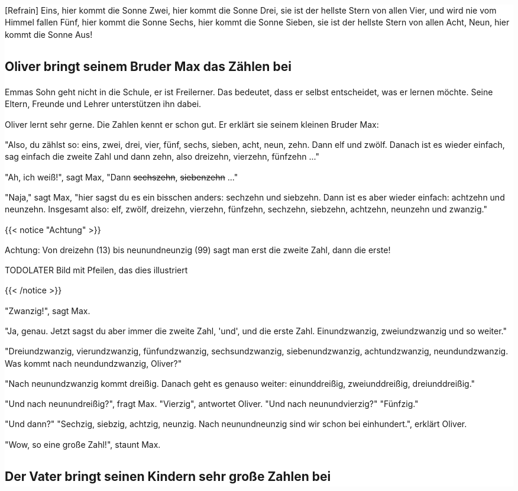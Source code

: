[Refrain]
Eins, hier kommt die Sonne
Zwei, hier kommt die Sonne
Drei, sie ist der hellste Stern von allen
Vier, und wird nie vom Himmel fallen
Fünf, hier kommt die Sonne
Sechs, hier kommt die Sonne
Sieben, sie ist der hellste Stern von allen
Acht, Neun, hier kommt die Sonne
Aus!

## Oliver bringt seinem Bruder Max das Zählen bei

Emmas Sohn geht nicht in die Schule, er ist Freilerner. Das bedeutet, dass er selbst entscheidet, was er lernen möchte. Seine Eltern, Freunde und Lehrer unterstützen ihn dabei.

Oliver lernt sehr gerne. Die Zahlen kennt er schon gut. Er erklärt sie seinem kleinen Bruder Max:

"Also, du zählst so: eins, zwei, drei, vier, fünf, sechs, sieben, acht, neun, zehn.
Dann elf und zwölf. Danach ist es wieder einfach, sag einfach die zweite Zahl und dann zehn, also dreizehn, vierzehn, fünfzehn ..."

"Ah, ich weiß!", sagt Max, "Dann <del>sechszehn</del>, <del>siebenzehn</del> ..."

"Naja," sagt Max, "hier sagst du es ein bisschen anders: sechzehn und siebzehn. Dann ist es aber wieder einfach: achtzehn und neunzehn. Insgesamt also: elf, zwölf, dreizehn, vierzehn, fünfzehn, sechzehn, siebzehn, achtzehn, neunzehn und zwanzig."

{{< notice "Achtung" >}}

Achtung: Von dreizehn (13) bis neunundneunzig (99) sagt man erst die zweite Zahl, dann die erste!

TODOLATER Bild mit Pfeilen, das dies illustriert

{{< /notice >}}

"Zwanzig!", sagt Max.

"Ja, genau. Jetzt sagst du aber immer die zweite Zahl, 'und', und die erste Zahl. Einundzwanzig, zweiundzwanzig und so weiter."

"Dreiundzwanzig, vierundzwanzig, fünfundzwanzig, sechsundzwanzig, siebenundzwanzig, achtundzwanzig, neundundzwanzig. Was kommt nach neundundzwanzig, Oliver?"

"Nach neunundzwanzig kommt dreißig. Danach geht es genauso weiter: einunddreißig, zweiunddreißig, dreiunddreißig."

"Und nach neunundreißig?", fragt Max. "Vierzig", antwortet Oliver. "Und nach neunundvierzig?" "Fünfzig."

"Und dann?" "Sechzig, siebzig, achtzig, neunzig. Nach neunundneunzig sind wir schon bei einhundert.", erklärt Oliver.

"Wow, so eine große Zahl!", staunt Max.

## Der Vater bringt seinen Kindern sehr große Zahlen bei
